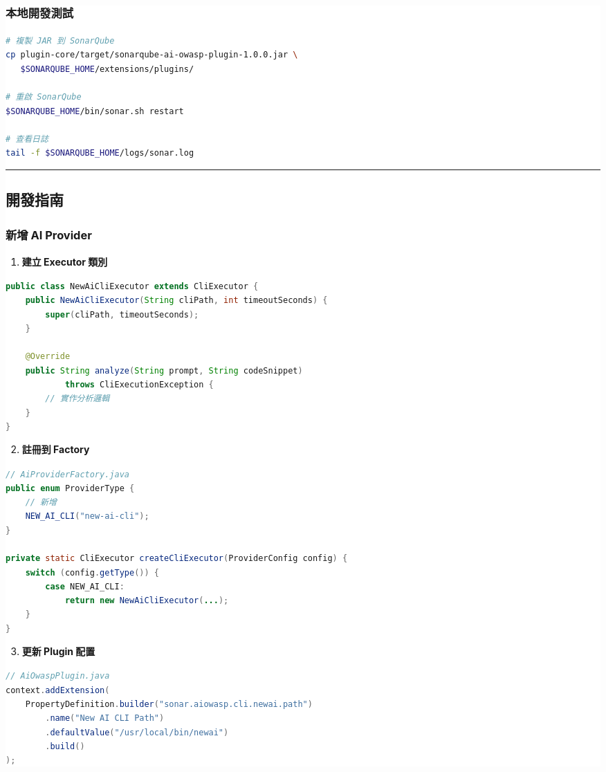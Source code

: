 ### 本地開發測試

```bash
# 複製 JAR 到 SonarQube
cp plugin-core/target/sonarqube-ai-owasp-plugin-1.0.0.jar \
   $SONARQUBE_HOME/extensions/plugins/

# 重啟 SonarQube
$SONARQUBE_HOME/bin/sonar.sh restart

# 查看日誌
tail -f $SONARQUBE_HOME/logs/sonar.log
```

---

## 開發指南

### 新增 AI Provider

1. **建立 Executor 類別**
```java
public class NewAiCliExecutor extends CliExecutor {
    public NewAiCliExecutor(String cliPath, int timeoutSeconds) {
        super(cliPath, timeoutSeconds);
    }

    @Override
    public String analyze(String prompt, String codeSnippet)
            throws CliExecutionException {
        // 實作分析邏輯
    }
}
```

2. **註冊到 Factory**
```java
// AiProviderFactory.java
public enum ProviderType {
    // 新增
    NEW_AI_CLI("new-ai-cli");
}

private static CliExecutor createCliExecutor(ProviderConfig config) {
    switch (config.getType()) {
        case NEW_AI_CLI:
            return new NewAiCliExecutor(...);
    }
}
```

3. **更新 Plugin 配置**
```java
// AiOwaspPlugin.java
context.addExtension(
    PropertyDefinition.builder("sonar.aiowasp.cli.newai.path")
        .name("New AI CLI Path")
        .defaultValue("/usr/local/bin/newai")
        .build()
);
```
